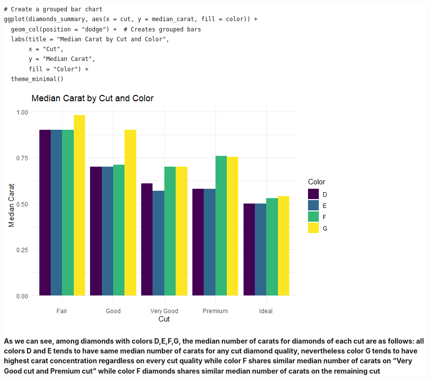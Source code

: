     # Create a grouped bar chart
    ggplot(diamonds_summary, aes(x = cut, y = median_carat, fill = color)) +
      geom_col(position = "dodge") +  # Creates grouped bars
      labs(title = "Median Carat by Cut and Color",
           x = "Cut",
           y = "Median Carat",
           fill = "Color") +
      theme_minimal()

![](DSC1107_MONFERO_FA1-2_files/figure-markdown_strict/final_excercise-1.png)

**As we can see, among diamonds with colors D,E,F,G, the median number
of carats for diamonds of each cut are as follows: all colors D and E
tends to have same median number of carats for any cut diamond quality,
nevertheless color G tends to have highest carat concentration
regardless on every cut quality while color F shares similar median
number of carats on “Very Good cut and Premium cut” while color F
diamonds shares similar median number of carats on the remaining cut**
